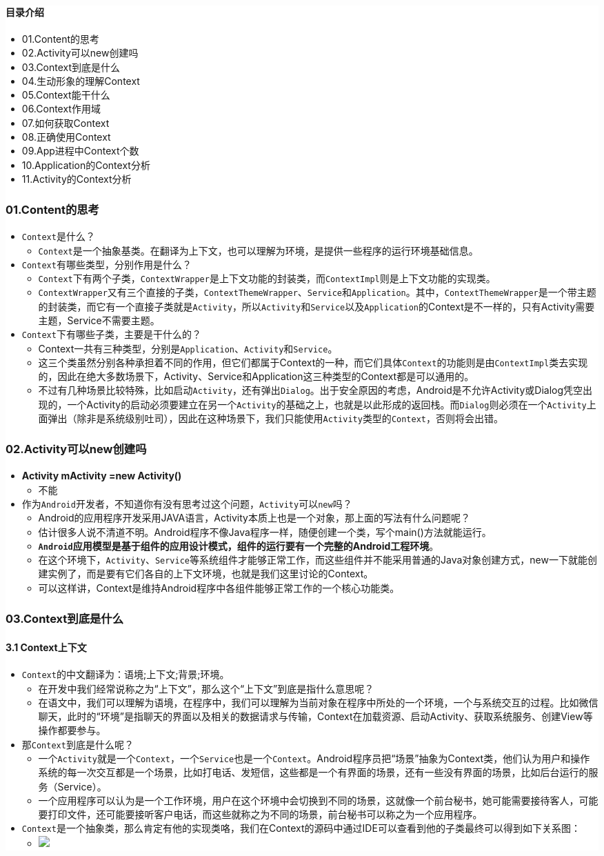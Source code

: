 #### 目录介绍
- 01.Content的思考
- 02.Activity可以new创建吗
- 03.Context到底是什么
- 04.生动形象的理解Context
- 05.Context能干什么
- 06.Context作用域
- 07.如何获取Context
- 08.正确使用Context
- 09.App进程中Context个数
- 10.Application的Context分析
- 11.Activity的Context分析





### 01.Content的思考
- `Context`是什么？
    - `Context`是一个抽象基类。在翻译为上下文，也可以理解为环境，是提供一些程序的运行环境基础信息。
- `Context`有哪些类型，分别作用是什么？
    - `Context`下有两个子类，`ContextWrapper`是上下文功能的封装类，而`ContextImpl`则是上下文功能的实现类。
    - `ContextWrapper`又有三个直接的子类，`ContextThemeWrapper`、`Service`和`Application`。其中，`ContextThemeWrapper`是一个带主题的封装类，而它有一个直接子类就是`Activity`，所以`Activity`和`Service`以及`Application`的Context是不一样的，只有Activity需要主题，Service不需要主题。
- `Context`下有哪些子类，主要是干什么的？
    - Context一共有三种类型，分别是`Application`、`Activity`和`Service`。
    - 这三个类虽然分别各种承担着不同的作用，但它们都属于Context的一种，而它们具体`Context`的功能则是由`ContextImpl`类去实现的，因此在绝大多数场景下，Activity、Service和Application这三种类型的Context都是可以通用的。
    - 不过有几种场景比较特殊，比如启动`Activity`，还有弹出`Dialog`。出于安全原因的考虑，Android是不允许Activity或Dialog凭空出现的，一个Activity的启动必须要建立在另一个`Activity`的基础之上，也就是以此形成的返回栈。而`Dialog`则必须在一个`Activity`上面弹出（除非是系统级别吐司），因此在这种场景下，我们只能使用`Activity`类型的`Context`，否则将会出错。



### 02.Activity可以new创建吗
- **Activity mActivity =new Activity()**
    - 不能
- 作为`Android`开发者，不知道你有没有思考过这个问题，`Activity`可以`new`吗？
    - Android的应用程序开发采用JAVA语言，Activity本质上也是一个对象，那上面的写法有什么问题呢？
    - 估计很多人说不清道不明。Android程序不像Java程序一样，随便创建一个类，写个main()方法就能运行。
    - **`Android`应用模型是基于组件的应用设计模式，组件的运行要有一个完整的Android工程环境**。
    - 在这个环境下，`Activity`、`Service`等系统组件才能够正常工作，而这些组件并不能采用普通的Java对象创建方式，new一下就能创建实例了，而是要有它们各自的上下文环境，也就是我们这里讨论的Context。
    - 可以这样讲，Context是维持Android程序中各组件能够正常工作的一个核心功能类。


### 03.Context到底是什么
#### 3.1 Context上下文
- `Context`的中文翻译为：语境;上下文;背景;环境。
    - 在开发中我们经常说称之为“上下文”，那么这个“上下文”到底是指什么意思呢？
    - 在语文中，我们可以理解为语境，在程序中，我们可以理解为当前对象在程序中所处的一个环境，一个与系统交互的过程。比如微信聊天，此时的“环境”是指聊天的界面以及相关的数据请求与传输，Context在加载资源、启动Activity、获取系统服务、创建View等操作都要参与。
- 那`Context`到底是什么呢？
    - 一个`Activity`就是一个`Context`，一个`Service`也是一个`Context`。Android程序员把“场景”抽象为Context类，他们认为用户和操作系统的每一次交互都是一个场景，比如打电话、发短信，这些都是一个有界面的场景，还有一些没有界面的场景，比如后台运行的服务（Service）。
    - 一个应用程序可以认为是一个工作环境，用户在这个环境中会切换到不同的场景，这就像一个前台秘书，她可能需要接待客人，可能要打印文件，还可能要接听客户电话，而这些就称之为不同的场景，前台秘书可以称之为一个应用程序。
- `Context`是一个抽象类，那么肯定有他的实现类咯，我们在Context的源码中通过IDE可以查看到他的子类最终可以得到如下关系图：
    - ![](http://upload-images.jianshu.io/upload_images/1187237-1b4c0cd31fd0193f.png)
